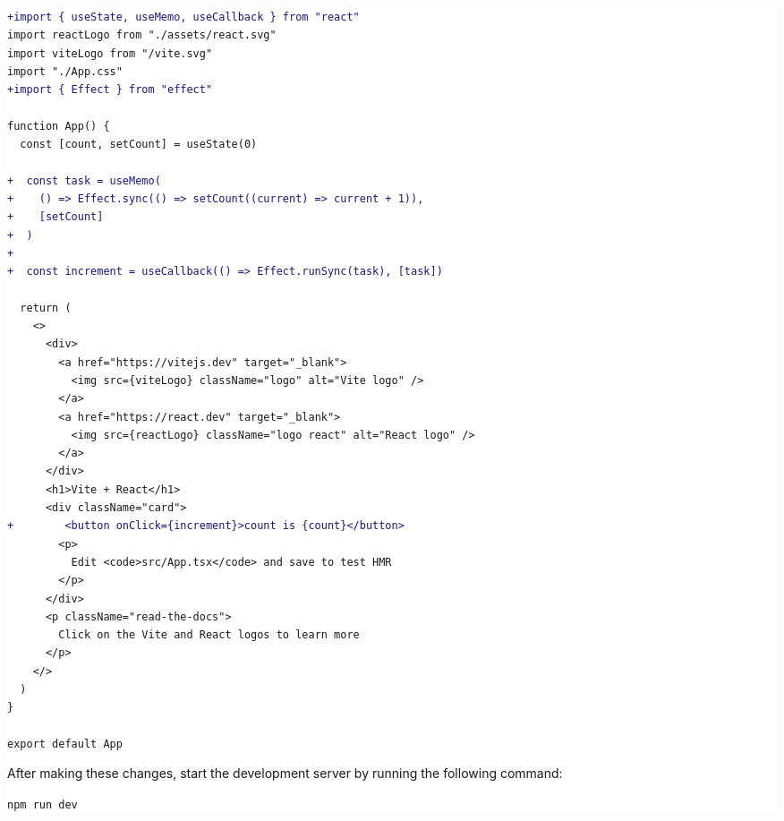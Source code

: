 ```diff lang="tsx" title="src/App.tsx"
+import { useState, useMemo, useCallback } from "react"
import reactLogo from "./assets/react.svg"
import viteLogo from "/vite.svg"
import "./App.css"
+import { Effect } from "effect"

function App() {
  const [count, setCount] = useState(0)

+  const task = useMemo(
+    () => Effect.sync(() => setCount((current) => current + 1)),
+    [setCount]
+  )
+
+  const increment = useCallback(() => Effect.runSync(task), [task])

  return (
    <>
      <div>
        <a href="https://vitejs.dev" target="_blank">
          <img src={viteLogo} className="logo" alt="Vite logo" />
        </a>
        <a href="https://react.dev" target="_blank">
          <img src={reactLogo} className="logo react" alt="React logo" />
        </a>
      </div>
      <h1>Vite + React</h1>
      <div className="card">
+        <button onClick={increment}>count is {count}</button>
        <p>
          Edit <code>src/App.tsx</code> and save to test HMR
        </p>
      </div>
      <p className="read-the-docs">
        Click on the Vite and React logos to learn more
      </p>
    </>
  )
}

export default App
```

After making these changes, start the development server by running the following command:

<Tabs syncKey="package-manager">

<TabItem label="npm" icon="seti:npm">

```sh showLineNumbers=false
npm run dev
```

